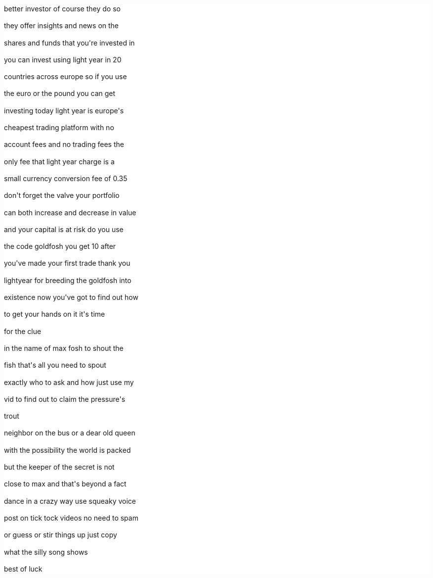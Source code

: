 better investor of course they do so

they offer insights and news on the

shares and funds that you're invested in

you can invest using light year in 20

countries across europe so if you use

the euro or the pound you can get

investing today light year is europe's

cheapest trading platform with no

account fees and no trading fees the

only fee that light year charge is a

small currency conversion fee of 0.35

don't forget the valve your portfolio

can both increase and decrease in value

and your capital is at risk do you use

the code goldfosh you get 10 after

you've made your first trade thank you

lightyear for breeding the goldfosh into

existence now you've got to find out how

to get your hands on it it's time

for the clue

in the name of max fosh to shout the

fish that's all you need to spout

exactly who to ask and how just use my

vid to find out to claim the pressure's

trout

neighbor on the bus or a dear old queen

with the possibility the world is packed

but the keeper of the secret is not

close to max and that's beyond a fact

dance in a crazy way use squeaky voice

post on tick tock videos no need to spam

or guess or stir things up just copy

what the silly song shows

best of luck
